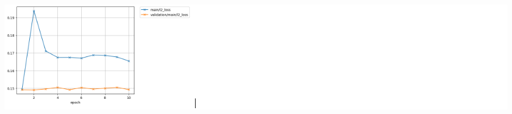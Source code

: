 <img src="libritts_asrtts_offline/sample_rev2_train_pytorch_tts_train_pytorch_transformer.fine-tuning.rev3/results/l2_loss.png" width="320px">         |  